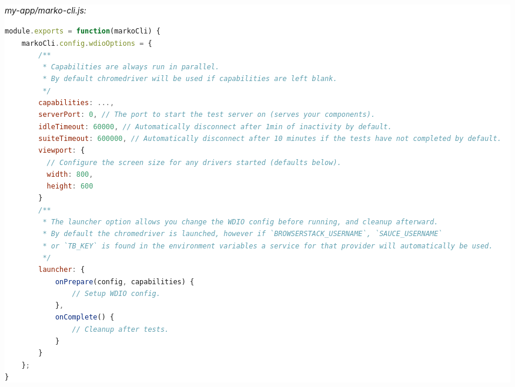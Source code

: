 _my-app/marko-cli.js:_

```javascript
module.exports = function(markoCli) {
    markoCli.config.wdioOptions = {
        /**
         * Capabilities are always run in parallel.
         * By default chromedriver will be used if capabilities are left blank.
         */
        capabilities: ...,
        serverPort: 0, // The port to start the test server on (serves your components).
        idleTimeout: 60000, // Automatically disconnect after 1min of inactivity by default.
        suiteTimeout: 600000, // Automatically disconnect after 10 minutes if the tests have not completed by default.
        viewport: {
          // Configure the screen size for any drivers started (defaults below).
          width: 800,
          height: 600
        }
        /**
         * The launcher option allows you change the WDIO config before running, and cleanup afterward.
         * By default the chromedriver is launched, however if `BROWSERSTACK_USERNAME`, `SAUCE_USERNAME`
         * or `TB_KEY` is found in the environment variables a service for that provider will automatically be used.
         */
        launcher: {
            onPrepare(config, capabilities) {
                // Setup WDIO config.
            },
            onComplete() {
                // Cleanup after tests.
            }
        }
    };
}
```
